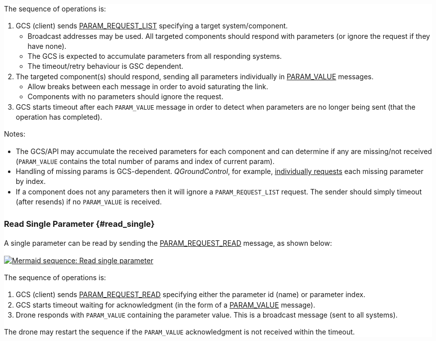 

The sequence of operations is:

1. GCS (client) sends [PARAM_REQUEST_LIST](../messages/common.md#PARAM_REQUEST_LIST) specifying a target system/component.
   - Broadcast addresses may be used.
     All targeted components should respond with parameters (or ignore the request if they have none).
   - The GCS is expected to accumulate parameters from all responding systems.
   - The timeout/retry behaviour is GSC dependent.
1. The targeted component(s) should respond, sending all parameters individually in [PARAM_VALUE](../messages/common.md#PARAM_VALUE) messages.
   - Allow breaks between each message in order to avoid saturating the link.
   - Components with no parameters should ignore the request.
1. GCS starts timeout after each `PARAM_VALUE` message in order to detect when parameters are no longer being sent (that the operation has completed).

Notes:

- The GCS/API may accumulate the received parameters for each component and can determine if any are missing/not received (`PARAM_VALUE` contains the total number of params and index of current param).
- Handling of missing params is GCS-dependent.
  _QGroundControl_, for example, [individually requests](#read_single) each missing parameter by index.
- If a component does not any parameters then it will ignore a `PARAM_REQUEST_LIST` request.
  The sender should simply timeout (after resends) if no `PARAM_VALUE` is received.

### Read Single Parameter {#read_single}

A single parameter can be read by sending the [PARAM_REQUEST_READ](../messages/common.md#PARAM_REQUEST_READ) message, as shown below:

[![Mermaid sequence: Read single parameter](https://mermaid.ink/img/eyJjb2RlIjoic2VxdWVuY2VEaWFncmFtO1xuICAgIHBhcnRpY2lwYW50IEdDU1xuICAgIHBhcnRpY2lwYW50IERyb25lXG4gICAgR0NTLT4-RHJvbmU6IFBBUkFNX1JFUVVFU1RfUkVBRFxuICAgIEdDUy0-PkdDUzogU3RhcnQgcmVjZWl2ZSB0aW1lb3V0XG4gICAgRHJvbmUtPj5HQ1M6IFBBUkFNX1ZBTFVFXG4gICAgR0NTLS0-PkRyb25lOiBSZS1yZXF1ZXN0IHBhcmFtZXRlciB2YWx1ZSBvbiB0aW1lb3V0IiwibWVybWFpZCI6eyJ0aGVtZSI6ImRlZmF1bHQifSwidXBkYXRlRWRpdG9yIjpmYWxzZX0)](https://mermaid-js.github.io/mermaid-live-editor/#/edit/eyJjb2RlIjoic2VxdWVuY2VEaWFncmFtO1xuICAgIHBhcnRpY2lwYW50IEdDU1xuICAgIHBhcnRpY2lwYW50IERyb25lXG4gICAgR0NTLT4-RHJvbmU6IFBBUkFNX1JFUVVFU1RfUkVBRFxuICAgIEdDUy0-PkdDUzogU3RhcnQgcmVjZWl2ZSB0aW1lb3V0XG4gICAgRHJvbmUtPj5HQ1M6IFBBUkFNX1ZBTFVFXG4gICAgR0NTLS0-PkRyb25lOiBSZS1yZXF1ZXN0IHBhcmFtZXRlciB2YWx1ZSBvbiB0aW1lb3V0IiwibWVybWFpZCI6eyJ0aGVtZSI6ImRlZmF1bHQifSwidXBkYXRlRWRpdG9yIjpmYWxzZX0)



The sequence of operations is:

1. GCS (client) sends [PARAM_REQUEST_READ](../messages/common.md#PARAM_REQUEST_READ) specifying either the parameter id (name) or parameter index.
1. GCS starts timeout waiting for acknowledgment (in the form of a [PARAM_VALUE](../messages/common.md#PARAM_VALUE) message).
1. Drone responds with `PARAM_VALUE` containing the parameter value.
   This is a broadcast message (sent to all systems).

The drone may restart the sequence if the `PARAM_VALUE` acknowledgment is not received within the timeout.
